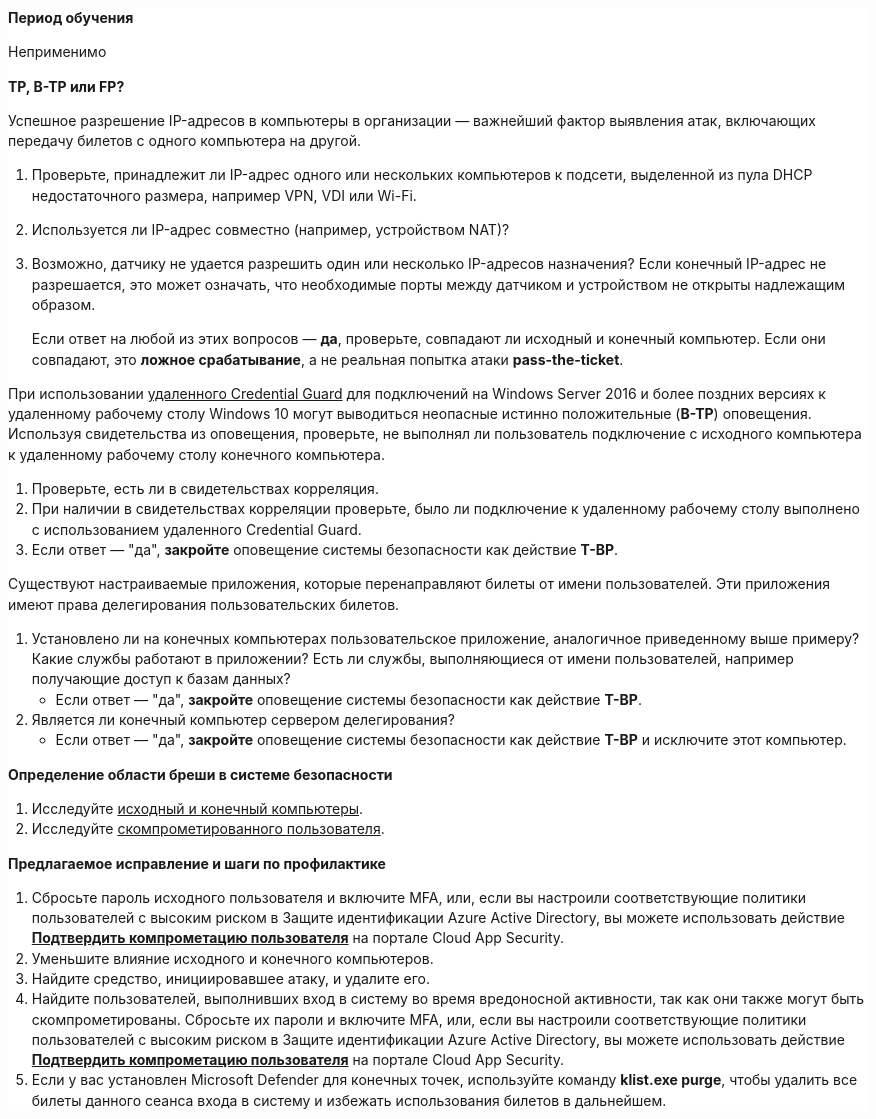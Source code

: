 **Период обучения**

Неприменимо

**TP, B-TP или FP?**

Успешное разрешение IP-адресов в компьютеры в организации — важнейший фактор выявления атак, включающих передачу билетов с одного компьютера на другой.

1. Проверьте, принадлежит ли IP-адрес одного или нескольких компьютеров к подсети, выделенной из пула DHCP недостаточного размера, например VPN, VDI или Wi-Fi.
1. Используется ли IP-адрес совместно (например, устройством NAT)?
1. Возможно, датчику не удается разрешить один или несколько IP-адресов назначения? Если конечный IP-адрес не разрешается, это может означать, что необходимые порты между датчиком и устройством не открыты надлежащим образом.

    Если ответ на любой из этих вопросов — **да**, проверьте, совпадают ли исходный и конечный компьютер. Если они совпадают, это **ложное срабатывание**, а не реальная попытка атаки **pass-the-ticket**.

При использовании [удаленного Credential Guard](/windows/security/identity-protection/remote-credential-guard) для подключений на Windows Server 2016 и более поздних версиях к удаленному рабочему столу Windows 10 могут выводиться неопасные истинно положительные (**B-TP**) оповещения.
Используя свидетельства из оповещения, проверьте, не выполнял ли пользователь подключение с исходного компьютера к удаленному рабочему столу конечного компьютера.

1. Проверьте, есть ли в свидетельствах корреляция.
1. При наличии в свидетельствах корреляции проверьте, было ли подключение к удаленному рабочему столу выполнено с использованием удаленного Credential Guard.
1. Если ответ — "да", **закройте** оповещение системы безопасности как действие **T-BP**.

Существуют настраиваемые приложения, которые перенаправляют билеты от имени пользователей. Эти приложения имеют права делегирования пользовательских билетов.

1. Установлено ли на конечных компьютерах пользовательское приложение, аналогичное приведенному выше примеру? Какие службы работают в приложении? Есть ли службы, выполняющиеся от имени пользователей, например получающие доступ к базам данных?
    - Если ответ — "да", **закройте** оповещение системы безопасности как действие **T-BP**.
1. Является ли конечный компьютер сервером делегирования?
    - Если ответ — "да", **закройте** оповещение системы безопасности как действие **T-BP** и исключите этот компьютер.

**Определение области бреши в системе безопасности**

1. Исследуйте [исходный и конечный компьютеры](investigate-a-computer.md).
1. Исследуйте [скомпрометированного пользователя](investigate-a-computer.md).

**Предлагаемое исправление и шаги по профилактике**

1. Сбросьте пароль исходного пользователя и включите MFA, или, если вы настроили соответствующие политики пользователей с высоким риском в Защите идентификации Azure Active Directory, вы можете использовать действие [**Подтвердить компрометацию пользователя**](/cloud-app-security/accounts#governance-actions) на портале Cloud App Security.
1. Уменьшите влияние исходного и конечного компьютеров.
1. Найдите средство, инициировавшее атаку, и удалите его.
1. Найдите пользователей, выполнивших вход в систему во время вредоносной активности, так как они также могут быть скомпрометированы. Сбросьте их пароли и включите MFA, или, если вы настроили соответствующие политики пользователей с высоким риском в Защите идентификации Azure Active Directory, вы можете использовать действие [**Подтвердить компрометацию пользователя**](/cloud-app-security/accounts#governance-actions) на портале Cloud App Security.
1. Если у вас установлен Microsoft Defender для конечных точек, используйте команду **klist.exe purge**, чтобы удалить все билеты данного сеанса входа в систему и избежать использования билетов в дальнейшем.
